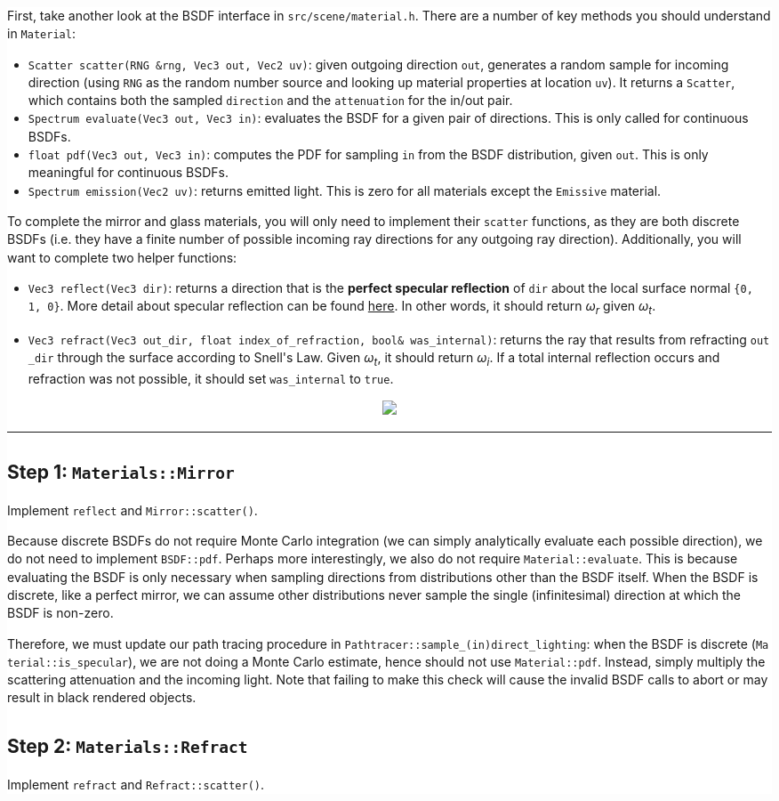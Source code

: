 First, take another look at the BSDF interface in `src/scene/material.h`. There are a number of key methods you should understand in `Material`:

- `Scatter scatter(RNG &rng, Vec3 out, Vec2 uv)`: given outgoing direction `out`, generates a random sample for incoming direction (using `RNG` as the random number source and looking up material properties at location `uv`). It returns a `Scatter`, which contains both the sampled `direction` and the `attenuation` for the in/out pair.
- `Spectrum evaluate(Vec3 out, Vec3 in)`: evaluates the BSDF for a given pair of directions. This is only called for continuous BSDFs.
- `float pdf(Vec3 out, Vec3 in)`: computes the PDF for sampling `in` from the BSDF distribution, given `out`. This is only meaningful for continuous BSDFs.
- `Spectrum emission(Vec2 uv)`: returns emitted light. This is zero for all materials except the `Emissive` material.

To complete the mirror and glass materials, you will only need to implement their `scatter` functions, as they are both discrete BSDFs (i.e. they have a finite number of possible incoming ray directions for any outgoing ray direction). Additionally, you will want to complete two helper functions:

- `Vec3 reflect(Vec3 dir)`: returns a direction that is the **perfect specular reflection** of `dir` about the local surface normal `{0, 1, 0}`. More detail about specular reflection can be found [here](http://15462.courses.cs.cmu.edu/fall2015/lecture/reflection/slide_028). In other words, it should return $\omega_r$ given $\omega_t$.

- `Vec3 refract(Vec3 out_dir, float index_of_refraction, bool& was_internal)`: returns the ray that results from refracting `out_dir` through the surface according to Snell's Law. Given $\omega_t$, it should return $\omega_i$. If a total internal reflection occurs and refraction was not possible, it should set `was_internal` to `true`.


<p align="center"><img src="figures\bsdf_diagrams.png" style="height:250px"></p>

---

## Step 1: `Materials::Mirror`

Implement `reflect` and `Mirror::scatter()`.

Because discrete BSDFs do not require Monte Carlo integration (we can simply analytically evaluate each possible direction), we do not need to implement `BSDF::pdf`. Perhaps more interestingly, we also do not require `Material::evaluate`. This is because evaluating the BSDF is only necessary when sampling directions from distributions other than the BSDF itself. When the BSDF is discrete, like a perfect mirror, we can assume other distributions never sample the single (infinitesimal) direction at which the BSDF is non-zero. 

Therefore, we must update our path tracing procedure in `Pathtracer::sample_(in)direct_lighting`: when the BSDF is discrete (`Material::is_specular`), we are not doing a Monte Carlo estimate, hence should not use `Material::pdf`. Instead, simply multiply the scattering attenuation and the incoming light. Note that failing to make this check will cause the invalid BSDF calls to abort or may result in black rendered objects.

## Step 2: `Materials::Refract`

Implement `refract` and `Refract::scatter()`.
